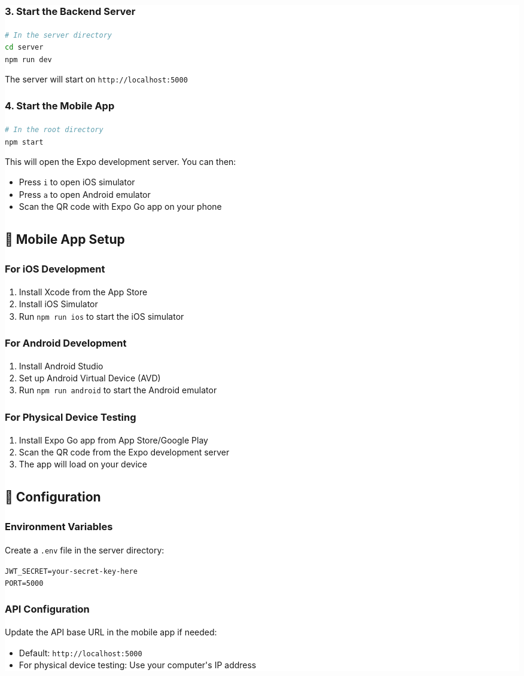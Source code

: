 ### 3. Start the Backend Server
```bash
# In the server directory
cd server
npm run dev
```

The server will start on `http://localhost:5000`

### 4. Start the Mobile App
```bash
# In the root directory
npm start
```

This will open the Expo development server. You can then:
- Press `i` to open iOS simulator
- Press `a` to open Android emulator
- Scan the QR code with Expo Go app on your phone

## 📱 Mobile App Setup

### For iOS Development
1. Install Xcode from the App Store
2. Install iOS Simulator
3. Run `npm run ios` to start the iOS simulator

### For Android Development
1. Install Android Studio
2. Set up Android Virtual Device (AVD)
3. Run `npm run android` to start the Android emulator

### For Physical Device Testing
1. Install Expo Go app from App Store/Google Play
2. Scan the QR code from the Expo development server
3. The app will load on your device

## 🔧 Configuration

### Environment Variables
Create a `.env` file in the server directory:
```env
JWT_SECRET=your-secret-key-here
PORT=5000
```

### API Configuration
Update the API base URL in the mobile app if needed:
- Default: `http://localhost:5000`
- For physical device testing: Use your computer's IP address
